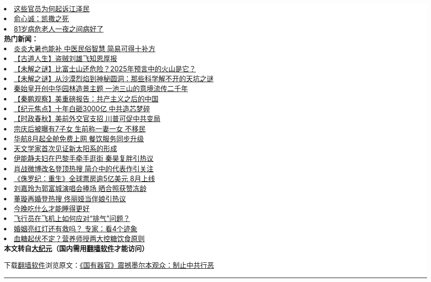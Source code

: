 <li><a href="https://github.com/1992513/djy/blob/master/gb/18/8/28/n10672014.md?dfh#1" target="_blank">这些官员为何起诉江泽民</a></li><li><a href="https://github.com/1992513/djy/blob/master/gb/18/8/18/n10648920.md#1" target="_blank">俞心诚：凯撒之死</a></li><li><a href="https://github.com/1992513/djy/blob/master/gb/16/4/29/n7787098.md#1" target="_blank">81岁病危老人一夜之间病好了</a></li>
<strong>热门新闻：</strong>
<li><a href="https://github.com/1992513/djy/blob/master/gb/19/7/23/n11403562.md#1">炎炎大暑也能补 中医民俗智慧 简易可得十补方</a></li>
<li><a href="https://github.com/1992513/djy/blob/master/gb/24/12/6/n14385712.md#1">【古道人生】盗贼刘雄飞知恩厚报</a></li>
<li><a href="https://github.com/1992513/djy/blob/master/gb/25/7/16/n14553023.md#1">【未解之谜】比富士山还危险？2025年预言中的火山是它？</a></li>
<li><a href="https://github.com/1992513/djy/blob/master/gb/25/7/12/n14550235.md#1">【未解之谜】从沙漠烈焰到神秘圆洞：那些科学解不开的天坑之谜</a></li>
<li><a href="https://github.com/1992513/djy/blob/master/gb/25/7/8/n14547343.md#1">秦始皇开创中华园林造景主题  一池三山的意境流传二千年</a></li>
<li><a href="https://github.com/1992513/djy/blob/master/gb/25/7/20/n14555827.md#1">【秦鹏观察】美重磅报告：共产主义之后的中国</a></li>
<li><a href="https://github.com/1992513/djy/blob/master/gb/25/7/17/n14553810.md#1">【纪元焦点】十年白砸3000亿 中共造芯梦碎</a></li>
<li><a href="https://github.com/1992513/djy/blob/master/gb/25/7/19/n14555236.md#1">【时政春秋】美前外交官支招 川普可促中共变局</a></li>
<li><a href="https://github.com/1992513/djy/blob/master/gb/25/7/17/n14553776.md#1">宗庆后被曝有7子女 生前称一妻一女 不移民</a></li>
<li><a href="https://github.com/1992513/djy/blob/master/gb/25/7/17/n14554003.md#1">华航8月起全舱免费上网 餐饮服务同步升级</a></li>
<li><a href="https://github.com/1992513/djy/blob/master/gb/25/7/18/n14554167.md#1">天文学家首次见证新太阳系的形成</a></li>
<li><a href="https://github.com/1992513/djy/blob/master/gb/25/7/18/n14554989.md#1">伊能静夫妇在巴黎手牵手逛街 秦昊复胖引热议</a></li>
<li><a href="https://github.com/1992513/djy/blob/master/gb/25/7/18/n14554938.md#1">肖战微博改名登顶热搜 简介中的代表作引关注</a></li>
<li><a href="https://github.com/1992513/djy/blob/master/gb/25/7/17/n14553314.md#1">《侏罗纪：重生》全球票房逾5亿美元 8月上线</a></li>
<li><a href="https://github.com/1992513/djy/blob/master/gb/25/7/17/n14553149.md#1">刘嘉玲为郭富城演唱会捧场 晒合照获赞冻龄</a></li>
<li><a href="https://github.com/1992513/djy/blob/master/gb/25/7/19/n14555093.md#1">董璇再婚登热搜 佟丽娅当伴娘引热议</a></li>
<li><a href="https://github.com/1992513/djy/blob/master/gb/25/7/15/n14552061.md#1">今晚吃什么才能睡得更好</a></li>
<li><a href="https://github.com/1992513/djy/blob/master/gb/25/7/17/n14553433.md#1">飞行员在飞机上如何应对“排气”问题？</a></li>
<li><a href="https://github.com/1992513/djy/blob/master/gb/25/7/18/n14554360.md#1">婚姻亮红灯还有救吗？ 专家：看4个迹象</a></li>
<li><a href="https://github.com/1992513/djy/blob/master/gb/25/7/13/n14550379.md#1">血糖起伏不定？营养师授两大控糖饮食原则</a></li>
<strong>本文转自<a href="https://www.epochtimes.com">大纪元</a>（国内需用<a href="https://github.com/1992513/www/blob/master/README.md#8">翻墙软件</a>才能访问）</strong><p>下载<a href="https://github.com/1992513/www/blob/master/README.md#8">翻墙软件</a>浏览原文：<a href="https://www.epochtimes.com/gb/24/8/8/n14307142.htm">《国有器官》震撼墨尔本观众：制止中共行恶</a></p><hr>